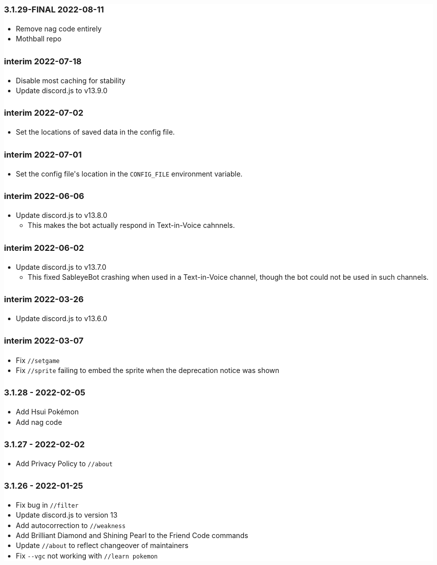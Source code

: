 ### 3.1.29-FINAL 2022-08-11

 * Remove nag code entirely
 * Mothball repo

### interim 2022-07-18

 * Disable most caching for stability
 * Update discord.js to v13.9.0

### interim 2022-07-02

 * Set the locations of saved data in the config file.

### interim 2022-07-01

 * Set the config file's location in the `CONFIG_FILE` environment variable.

### interim 2022-06-06

 * Update discord.js to v13.8.0
   * This makes the bot actually respond in Text-in-Voice cahnnels.

### interim 2022-06-02

 * Update discord.js to v13.7.0
   * This fixed SableyeBot crashing when used in a Text-in-Voice channel, though the bot could not be used in such channels.

### interim 2022-03-26

 * Update discord.js to v13.6.0

### interim 2022-03-07

 * Fix `//setgame` 
 * Fix `//sprite` failing to embed the sprite when the deprecation notice was shown

### 3.1.28 - 2022-02-05

 * Add Hsui Pokémon
 * Add nag code

### 3.1.27 - 2022-02-02

 * Add Privacy Policy to `//about`

### 3.1.26 - 2022-01-25

 * Fix bug in `//filter`
 * Update discord.js to version 13
 * Add autocorrection to `//weakness`
 * Add Brilliant Diamond and Shining Pearl to the Friend Code commands
 * Update `//about` to reflect changeover of maintainers
 * Fix `--vgc` not working with `//learn pokemon`
